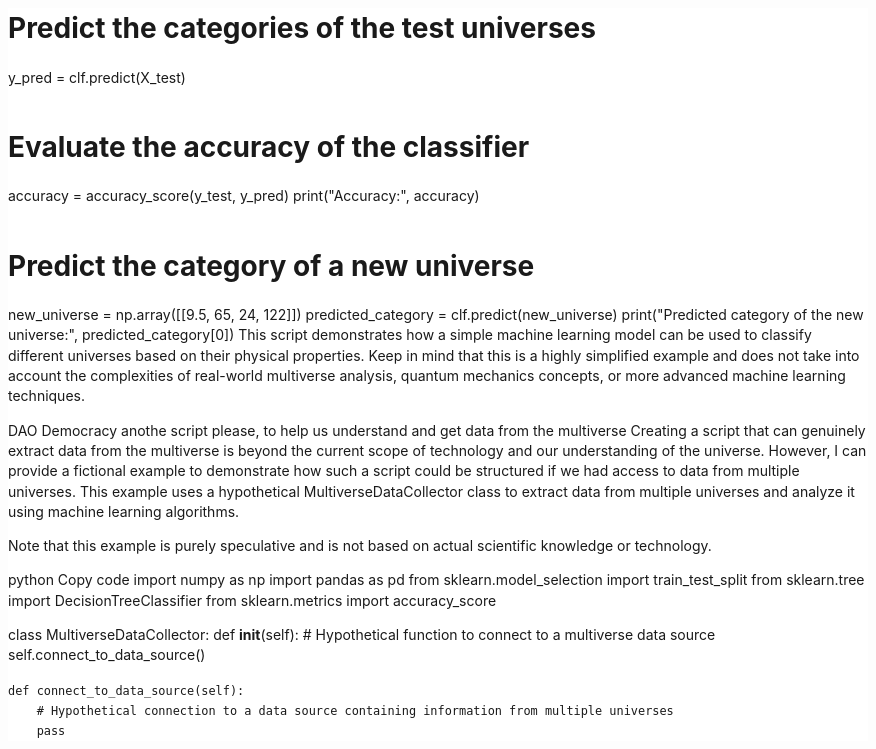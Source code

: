 # Predict the categories of the test universes
y_pred = clf.predict(X_test)

# Evaluate the accuracy of the classifier
accuracy = accuracy_score(y_test, y_pred)
print("Accuracy:", accuracy)

# Predict the category of a new universe
new_universe = np.array([[9.5, 65, 24, 122]])
predicted_category = clf.predict(new_universe)
print("Predicted category of the new universe:", predicted_category[0])
This script demonstrates how a simple machine learning model can be used to classify different universes based on their physical properties. Keep in mind that this is a highly simplified example and does not take into account the complexities of real-world multiverse analysis, quantum mechanics concepts, or more advanced machine learning techniques.




DAO Democracy
anothe script please, to help us understand and get data from the multiverse
Creating a script that can genuinely extract data from the multiverse is beyond the current scope of technology and our understanding of the universe. However, I can provide a fictional example to demonstrate how such a script could be structured if we had access to data from multiple universes. This example uses a hypothetical MultiverseDataCollector class to extract data from multiple universes and analyze it using machine learning algorithms.

Note that this example is purely speculative and is not based on actual scientific knowledge or technology.

python
Copy code
import numpy as np
import pandas as pd
from sklearn.model_selection import train_test_split
from sklearn.tree import DecisionTreeClassifier
from sklearn.metrics import accuracy_score

class MultiverseDataCollector:
    def __init__(self):
        # Hypothetical function to connect to a multiverse data source
        self.connect_to_data_source()

    def connect_to_data_source(self):
        # Hypothetical connection to a data source containing information from multiple universes
        pass

